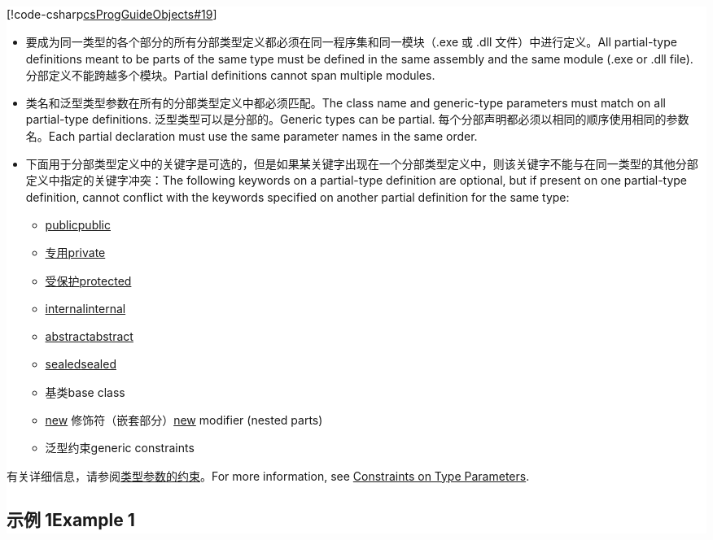   [!code-csharp[csProgGuideObjects#19](~/samples/snippets/csharp/VS_Snippets_VBCSharp/csProgGuideObjects/CS/Objects.cs#19)]

- <span data-ttu-id="ca8ae-142">要成为同一类型的各个部分的所有分部类型定义都必须在同一程序集和同一模块（.exe 或 .dll 文件）中进行定义。</span><span class="sxs-lookup"><span data-stu-id="ca8ae-142">All partial-type definitions meant to be parts of the same type must be defined in the same assembly and the same module (.exe or .dll file).</span></span> <span data-ttu-id="ca8ae-143">分部定义不能跨越多个模块。</span><span class="sxs-lookup"><span data-stu-id="ca8ae-143">Partial definitions cannot span multiple modules.</span></span>

- <span data-ttu-id="ca8ae-144">类名和泛型类型参数在所有的分部类型定义中都必须匹配。</span><span class="sxs-lookup"><span data-stu-id="ca8ae-144">The class name and generic-type parameters must match on all partial-type definitions.</span></span> <span data-ttu-id="ca8ae-145">泛型类型可以是分部的。</span><span class="sxs-lookup"><span data-stu-id="ca8ae-145">Generic types can be partial.</span></span> <span data-ttu-id="ca8ae-146">每个分部声明都必须以相同的顺序使用相同的参数名。</span><span class="sxs-lookup"><span data-stu-id="ca8ae-146">Each partial declaration must use the same parameter names in the same order.</span></span>

- <span data-ttu-id="ca8ae-147">下面用于分部类型定义中的关键字是可选的，但是如果某关键字出现在一个分部类型定义中，则该关键字不能与在同一类型的其他分部定义中指定的关键字冲突：</span><span class="sxs-lookup"><span data-stu-id="ca8ae-147">The following keywords on a partial-type definition are optional, but if present on one partial-type definition, cannot conflict with the keywords specified on another partial definition for the same type:</span></span>

  - [<span data-ttu-id="ca8ae-148">public</span><span class="sxs-lookup"><span data-stu-id="ca8ae-148">public</span></span>](../../../csharp/language-reference/keywords/public.md)

  - [<span data-ttu-id="ca8ae-149">专用</span><span class="sxs-lookup"><span data-stu-id="ca8ae-149">private</span></span>](../../../csharp/language-reference/keywords/private.md)

  - [<span data-ttu-id="ca8ae-150">受保护</span><span class="sxs-lookup"><span data-stu-id="ca8ae-150">protected</span></span>](../../../csharp/language-reference/keywords/protected.md)

  - [<span data-ttu-id="ca8ae-151">internal</span><span class="sxs-lookup"><span data-stu-id="ca8ae-151">internal</span></span>](../../../csharp/language-reference/keywords/internal.md)

  - [<span data-ttu-id="ca8ae-152">abstract</span><span class="sxs-lookup"><span data-stu-id="ca8ae-152">abstract</span></span>](../../../csharp/language-reference/keywords/abstract.md)

  - [<span data-ttu-id="ca8ae-153">sealed</span><span class="sxs-lookup"><span data-stu-id="ca8ae-153">sealed</span></span>](../../../csharp/language-reference/keywords/sealed.md)

  - <span data-ttu-id="ca8ae-154">基类</span><span class="sxs-lookup"><span data-stu-id="ca8ae-154">base class</span></span>

  - <span data-ttu-id="ca8ae-155">[new](../../../csharp/language-reference/keywords/new.md) 修饰符（嵌套部分）</span><span class="sxs-lookup"><span data-stu-id="ca8ae-155">[new](../../../csharp/language-reference/keywords/new.md) modifier (nested parts)</span></span>

  - <span data-ttu-id="ca8ae-156">泛型约束</span><span class="sxs-lookup"><span data-stu-id="ca8ae-156">generic constraints</span></span>

<span data-ttu-id="ca8ae-157">有关详细信息，请参阅[类型参数的约束](../../../csharp/programming-guide/generics/constraints-on-type-parameters.md)。</span><span class="sxs-lookup"><span data-stu-id="ca8ae-157">For more information, see [Constraints on Type Parameters](../../../csharp/programming-guide/generics/constraints-on-type-parameters.md).</span></span>

## <a name="example-1"></a><span data-ttu-id="ca8ae-158">示例 1</span><span class="sxs-lookup"><span data-stu-id="ca8ae-158">Example 1</span></span>
